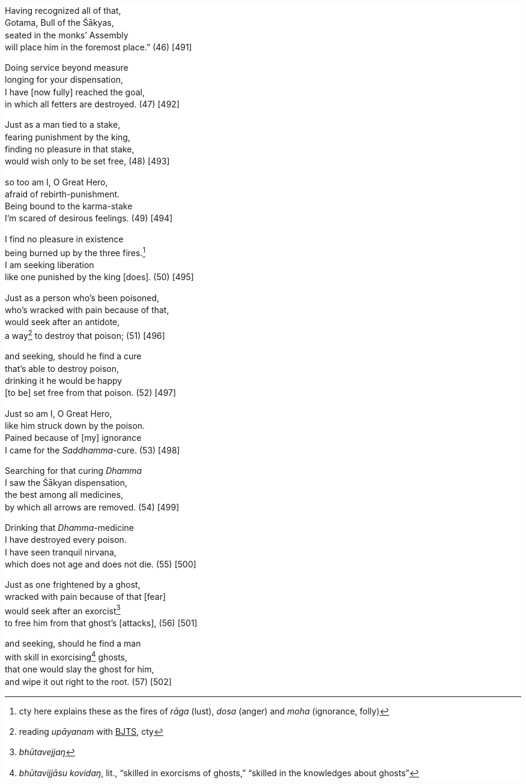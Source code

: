 Having recognized all of that,  
Gotama, Bull of the Śākyas,  
seated in the monks’ Assembly  
will place him in the foremost place.” (46) \[491\]

Doing service beyond measure  
longing for your dispensation,  
I have \[now fully\] reached the goal,  
in which all fetters are destroyed. (47) \[492\]

Just as a man tied to a stake,  
fearing punishment by the king,  
finding no pleasure in that stake,  
would wish only to be set free, (48) \[493\]

so too am I, O Great Hero,  
afraid of rebirth-punishment.  
Being bound to the karma-stake  
I’m scared of desirous feelings. (49) \[494\]

I find no pleasure in existence  
being burned up by the three fires.[^19]  
I am seeking liberation  
like one punished by the king \[does\]. (50) \[495\]

Just as a person who’s been poisoned,  
who’s wracked with pain because of that,  
would seek after an antidote,  
a way[^20] to destroy that poison; (51) \[496\]

and seeking, should he find a cure  
that’s able to destroy poison,  
drinking it he would be happy  
\[to be\] set free from that poison. (52) \[497\]

Just so am I, O Great Hero,  
like him struck down by the poison.  
Pained because of \[my\] ignorance  
I came for the *Saddhamma*-cure. (53) \[498\]

Searching for that curing *Dhamma*  
I saw the Śākyan dispensation,  
the best among all medicines,  
by which all arrows are removed. (54) \[499\]

Drinking that *Dhamma*-medicine  
I have destroyed every poison.  
I have seen tranquil nirvana,  
which does not age and does not die. (55) \[500\]

Just as one frightened by a ghost,  
wracked with pain because of that \[fear\]  
would seek after an exorcist[^21]  
to free him from that ghost’s \[attacks\], (56) \[501\]

and seeking, should he find a man  
with skill in exorcising[^22] ghosts,  
that one would slay the ghost for him,  
and wipe it out right to the root. (57) \[502\]


[^1]: lit., “ascetics who were wandering”
[^2]: all the manuscripts have “followers of Gotama \[some spell it Gautama\] Buddha,” but I follow the cty (which says they were all Jains \[*nigaṇṭhasāvakā*\] spouting varied views) and <dfn id="#BJTS"><abbr title="Buddha Jayanthi Tripitaka Series">BJTS</abbr></dfn>, which offers “Rishi Gautama” as the Sinhala gloss. This reading makes sense, given that Gotama Buddha was a hundred thousand aeons off still, and even — at this point in the legend — his predecessor Padumuttara Buddha had yet to be born. Indeed, verse 5 points out that there was not even the idea of “Buddha” in the world at that time. It is possible to take the term as referring to their later status as followers of Gotama Buddha, but the former interpretation seems much more fitting to the context.
[^3]: “Good Joy”
[^4]: lit., “in being” or “in existence”.
[^5]: reading *bhavesu samsarissati* (<a href="#BJTS" class="abbr">BJTS</a>) for *bhaveussaŋsarissati* (<dfn id="#PTS"><abbr title="Pali Text Society">PTS</abbr></dfn>, sic).
[^6]: \#5 of *Therāpadāna*, above
[^7]: I follow <a href="#BJTS" class="abbr">BJTS</a> and cty in taking this a personal name, which makes especial sense given the further reference to him in v. (78) \[523\] below. But it could also mean “a person on the road,” taking it as der. from *patha*, road.
[^8]: lit., “analogous to the unperturbable ocean”.
[^9]: “beautiful”
[^10]: *sanghārāma*, a Buddhist monastic residence, lit., “grove of/for the Assembly.” The wider connotation of *ārāma* is “garden” or “park,’ not precisely the same as ashram (Pāli *assama*) but closer than any alternative that occurs to me, so I adopt the Anglicized “ashram” to translate both *ārāma* and *assama*. I also sometimes translate these terms “hermitage,” as meter demands. I have tried to reserve the more technical “monastery” for *vihāra*.
[^11]: lit., “to the monks’ Assembly”.
[^12]: reading *niyyādessāmi* with <a href="#BJTS" class="abbr">BJTS</a> (and <a href="#PTS" class="abbr">PTS</a> alt.) for <a href="#PTS" class="abbr">PTS</a> *niyyātessāmi*
[^13]: lit., “and was built with such a large amount”
[^14]: *turiya*, musical instruments
[^15]: *bheri*
[^16]: hasulā = ? Cf. RD *hasula*, s.v., which following Kern treats this as a corrupted reading of *bhamuka*, “eyebrows” or “thick eyebrows”, often found in combination with the term for “long eyelashes” (*aḷārapamha*).
[^17]: RD gives “good hips,” referring to this text. I don’t see the warrant, and take the term *susaññā* from *saññā*, sense, perception, as does <a href="#BJTS" class="abbr">BJTS</a>
[^18]: *thānāṭhāne [c]{.diacritics data-state=on}[ch]{.no-diacritics data-state=off}a kovido*. This is one of the ten powers of a Buddha.
[^19]: cty here explains these as the fires of *rāga* (lust), *dosa* (anger) and *moha* (ignorance, folly)
[^20]: reading *upāyanam* with <a href="#BJTS" class="abbr">BJTS</a>, cty
[^21]: *bhūtavejjaŋ*
[^22]: *bhūtavijjāsu kovidaŋ*, lit., “skilled in exorcisms of ghosts,” “skilled in the knowledges about ghosts”
[^23]: *saṃsāra-sotaŋ*
[^24]: lit, in the forest of the [C]{.diacritics data-state=on}[Ch]{.no-diacritics data-state=off}ittalatā, the name of one of Indra’s gardens
[^25]: *paṭisandhi* = conception, reunion, following cty in connecting this with future existence
[^26]: *balāka*, a kind of small crane or *kōkā*. lit., “just as the males are not always found in the vaginas of female *balākas*…”
[^27]: lit., “for a long time they carry the fetus”
[^28]: lit “of the *Vinaya*;” <a href="#BJTS" class="abbr">BJTS</a> and cty understand this to mean the two *Vibhangas* of the *Vinayapiṭaka*: *Bhikkhu-vibhanga* and *Bhikkhunī-vibhanga*.
[^29]: that is, the *Mahāvagga* and the *[C]{.diacritics data-state=on}[Ch]{.no-diacritics data-state=off}ūlavagga* of the *Vinayapiṭaka*.
[^30]: *tika[c]{.diacritics data-state=on}[ch]{.no-diacritics data-state=off}chede ‘va pañ[c]{.diacritics data-state=on}[ch]{.no-diacritics data-state=off}ake*; <a href="#BJTS" class="abbr">BJTS</a>: *sanghādisesa tika pā[c]{.diacritics data-state=on}[ch]{.no-diacritics data-state=off}ittiyādiyehi da, pasvaeni vu parivarayehi da*
[^31]: *niggahe*: rebuking evil monks
[^32]: *paṭikamma*: cty: of monks who are unattained; a formal act of the *Saṅgha* against guilty *bhikkhus*.
[^33]: *osāraṇe*
[^34]: *vuṭṭhāpane*: cty: *āpattito vuṭṭhapaṇe nir-āpatti-kāraṇe*
[^35]: lit everywhere, *sabbaṭṭha*
[^36]: *rasato osāreyy’aham*. *Rasa* = *kritya*, function, what should be done — in the abl? \[This section contains a lot of technical material that needs checking in the *Vinaya* texts)
[^37]: *niruttiyā*, in knowledge of the original dialect of the holy scriptures, which the <a href="#BJTS" class="abbr">BJTS</a> Sinhala gloss explains as knowing the original meaning of words and understanding grammar.
[^38]: *rūpadakkho*
[^39]: lit., “in the dispensation of the Son of the Śākyas.”
[^40]: neither I, nor the mss tradition, knows what to do with “*tape*” here. The <a href="#BJTS" class="abbr">BJTS</a> takes it to mean “army,” cty reads *tappeyya* (“would feel remorse”)
[^41]: *dukkhitaṃ*. Cty understands this to mean “its own relatives,” the other birds.
[^42]: *satipaṭṭhāna*
[^43]: *[c]{.diacritics data-state=on}[ch]{.no-diacritics data-state=off}atūpapātakovido*. What are these?
[^44]: lit., “of everything in the dispensation”.
[^45]: reading *pamesi* (“measured,” <a href="#BJTS" class="abbr">BJTS</a>, cty, <a href="#PTS" class="abbr">PTS</a> alt) for *pihesi* (“loved,” <a href="#PTS" class="abbr">PTS</a>).
[^46]: lit., “\[most\] learned”.
[^47]: see notes to \[524\] above.
[^48]: lit., “for one who knows *Vinaya* to \[or through, or with\] the root”,
[^49]: “path”. This spelling follows <a href="#BJTS" class="abbr">BJTS</a>, cty and <a href="#PTS" class="abbr">PTS</a> alt; <a href="#PTS" class="abbr">PTS</a> reads Ajasa.
[^50]: i.e., showing their rut in their eyes, ears, and genitals. See cty, p. 288.
[^51]: see \#1, v. 25 \[164\]. Or glossary?
[^52]: this refers to the “doors” of the body’s sense-organs: eyes, ears, etc.
[^53]: lit., “the elephant did not lift his foot”.
[^54]: *asurā*
[^55]: *yakkhā*
[^56]: lit., “practicing austerities”.
[^57]: cty stipulates that this refers to his former occupation as the barber of the Śākyas.
[^58]: my translation here follows the <a href="#BJTS" class="abbr">BJTS</a> Sinhala gloss on this grammatically-ambiguous verse, and the <a href="#BJTS" class="abbr">BJTS</a> (and <a href="#PTS" class="abbr">PTS</a> alt.) reading of the final verb as *khamāpayi* (third person) for <a href="#PTS" class="abbr">PTS</a> *khamāpayiŋ* (first person); the ambiguity revolves around the term translated here as “Self-Become,” *sayambhuñ* (*sayambhuṃ*), which as a nominative (as in the <a href="#BJTS" class="abbr">BJTS</a> gloss, and corresponding to the third person verb), should be *sayambhū* (would -*ū* ever become -*uñ* in *sandhi* with *[c]{.diacritics data-state=on}[ch]{.no-diacritics data-state=off}a*?), rather than this form which appears to be an accusative (*sayambhuṃ*, which would accord with the first person verb of <a href="#PTS" class="abbr">PTS</a>, but leaves the text asserting that the protagonist forgave the Buddha rather than the other way around); the -*uṃ* could also be read as a vocative form, but then the verse lacks a subject, since the first reference to the (present) Buddha is clearly in the vocative.
[^59]: cty here explains these as the fires of *rāga* (lust), *dosa* (anger) and *moha* (ignorance, folly)
[^60]: cty here explains these as the fires of *rāga* (lust), *dosa* (anger) and *moha* (ignorance, folly)
[^61]: cty: expelling *samsāra*, getting freed from *samsāra*
[^62]: cty: dripping, oozing out of *samsāra*
[^63]: cty: the medicine is nirvana
[^64]: lit., “it’s poison just like *haḷāhaḷa* for those in conflict with the dispensation”
[^65]: this interpretation of *jhāpeti* follows the cty.
[^66]: reading *tāreti* (<a href="#BJTS" class="abbr">BJTS</a>, cty) for *tarati* (<a href="#PTS" class="abbr">PTS</a>).
[^67]: the term *avirodhiyā* (alt *avirādhiyā*) here and in the next verse is problematic — to be taken as the optative of *virujjhati*&gt;*virodhati*?
[^68]: reading *na virādhiyā* (cty) or *na virodhiya* (<a href="#BJTS" class="abbr">BJTS</a>) for *n’ avirodhiyā* (<a href="#PTS" class="abbr">PTS</a>).
[^69]: the Buddha’s son, *Therāpadāna* \#16, below.
[^70]: I follow the cty and <a href="#BJTS" class="abbr">BJTS</a> Sinhala gloss in taking *dumagge* as *duma* + *agge*. It would also be possible to take it as *du* + *magge*, “on a bad road”. Here the former reading makes sense of the allusion to “flag” in the fourth foot.
[^71]: *kappa*, could also translate: “which is the practice of”
[^72]: lit., “the *Vinaya* is”.